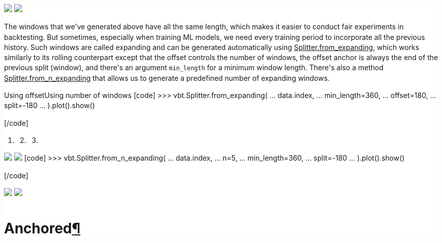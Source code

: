 ![](https://vectorbt.pro/pvt_7a467f6b/assets/images/tutorials/cv/from_n_rolling3.light.svg#only-light) ![](https://vectorbt.pro/pvt_7a467f6b/assets/images/tutorials/cv/from_n_rolling3.dark.svg#only-dark)

The windows that we've generated above have all the same length, which makes it easier to conduct fair experiments in backtesting. But sometimes, especially when training ML models, we need every training period to incorporate all the previous history. Such windows are called expanding and can be generated automatically using [Splitter.from_expanding](https://vectorbt.pro/pvt_7a467f6b/api/generic/splitting/base/#vectorbtpro.generic.splitting.base.Splitter.from_expanding), which works similarly to its rolling counterpart except that the offset controls the number of windows, the offset anchor is always the end of the previous split (window), and there's an argument `min_length` for a minimum window length. There's also a method [Splitter.from_n_expanding](https://vectorbt.pro/pvt_7a467f6b/api/generic/splitting/base/#vectorbtpro.generic.splitting.base.Splitter.from_n_expanding) that allows us to generate a predefined number of expanding windows.

Using offsetUsing number of windows
[code] 
 [](https://vectorbt.pro/pvt_7a467f6b/tutorials/cross-validation/splitter/#__codelineno-35-1)>>> vbt.Splitter.from_expanding(
 [](https://vectorbt.pro/pvt_7a467f6b/tutorials/cross-validation/splitter/#__codelineno-35-2)... data.index, 
 [](https://vectorbt.pro/pvt_7a467f6b/tutorials/cross-validation/splitter/#__codelineno-35-3)... min_length=360, 
 [](https://vectorbt.pro/pvt_7a467f6b/tutorials/cross-validation/splitter/#__codelineno-35-4)... offset=180, 
 [](https://vectorbt.pro/pvt_7a467f6b/tutorials/cross-validation/splitter/#__codelineno-35-5)... split=-180 
 [](https://vectorbt.pro/pvt_7a467f6b/tutorials/cross-validation/splitter/#__codelineno-35-6)... ).plot().show()
 
[/code]

 1. 2. 3. 

![](https://vectorbt.pro/pvt_7a467f6b/assets/images/tutorials/cv/from_expanding.light.svg#only-light) ![](https://vectorbt.pro/pvt_7a467f6b/assets/images/tutorials/cv/from_expanding.dark.svg#only-dark)
[code] 
 [](https://vectorbt.pro/pvt_7a467f6b/tutorials/cross-validation/splitter/#__codelineno-36-1)>>> vbt.Splitter.from_n_expanding(
 [](https://vectorbt.pro/pvt_7a467f6b/tutorials/cross-validation/splitter/#__codelineno-36-2)... data.index, 
 [](https://vectorbt.pro/pvt_7a467f6b/tutorials/cross-validation/splitter/#__codelineno-36-3)... n=5,
 [](https://vectorbt.pro/pvt_7a467f6b/tutorials/cross-validation/splitter/#__codelineno-36-4)... min_length=360,
 [](https://vectorbt.pro/pvt_7a467f6b/tutorials/cross-validation/splitter/#__codelineno-36-5)... split=-180
 [](https://vectorbt.pro/pvt_7a467f6b/tutorials/cross-validation/splitter/#__codelineno-36-6)... ).plot().show()
 
[/code]

![](https://vectorbt.pro/pvt_7a467f6b/assets/images/tutorials/cv/from_n_expanding.light.svg#only-light) ![](https://vectorbt.pro/pvt_7a467f6b/assets/images/tutorials/cv/from_n_expanding.dark.svg#only-dark)


# Anchored[¶](https://vectorbt.pro/pvt_7a467f6b/tutorials/cross-validation/splitter/#anchored "Permanent link")
